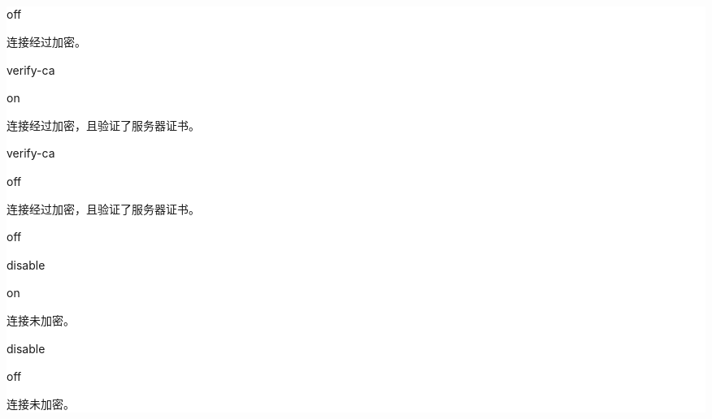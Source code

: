 </td>
<td class="cellrowborder" valign="top" headers="mcps1.2.5.1.2 "><p id="a2417da5d11b34e6eb22c5e23abd964a8"><a name="a2417da5d11b34e6eb22c5e23abd964a8"></a><a name="a2417da5d11b34e6eb22c5e23abd964a8"></a>off</p>
</td>
<td class="cellrowborder" valign="top" headers="mcps1.2.5.1.3 "><p id="af733535d0a3547708898d100034ead60"><a name="af733535d0a3547708898d100034ead60"></a><a name="af733535d0a3547708898d100034ead60"></a>连接经过加密。</p>
</td>
</tr>
<tr id="r6ad7de0dd0c14d2a9da79957f8e88a0c"><td class="cellrowborder" valign="top" headers="mcps1.2.5.1.1 "><p id="a7248e51cabc84b38927a8523b6f21137"><a name="a7248e51cabc84b38927a8523b6f21137"></a><a name="a7248e51cabc84b38927a8523b6f21137"></a>verify-ca</p>
</td>
<td class="cellrowborder" valign="top" headers="mcps1.2.5.1.2 "><p id="ad1897b8a87a94fd69a4f1140c5898813"><a name="ad1897b8a87a94fd69a4f1140c5898813"></a><a name="ad1897b8a87a94fd69a4f1140c5898813"></a>on</p>
</td>
<td class="cellrowborder" valign="top" headers="mcps1.2.5.1.3 "><p id="a74366920fd6447d49377258bf6b1b264"><a name="a74366920fd6447d49377258bf6b1b264"></a><a name="a74366920fd6447d49377258bf6b1b264"></a>连接经过加密，且验证了服务器证书。</p>
</td>
</tr>
<tr id="rc33abe03abec4a2a8f57d3d3a64d7be3"><td class="cellrowborder" valign="top" headers="mcps1.2.5.1.1 "><p id="a80805b432a4f4eea8cc86766f78b2d15"><a name="a80805b432a4f4eea8cc86766f78b2d15"></a><a name="a80805b432a4f4eea8cc86766f78b2d15"></a>verify-ca</p>
</td>
<td class="cellrowborder" valign="top" headers="mcps1.2.5.1.2 "><p id="a483b735d07a04335a08e3cab6f92a97a"><a name="a483b735d07a04335a08e3cab6f92a97a"></a><a name="a483b735d07a04335a08e3cab6f92a97a"></a>off</p>
</td>
<td class="cellrowborder" valign="top" headers="mcps1.2.5.1.3 "><p id="a264a3332f3944e9a9f2b34db9b345b21"><a name="a264a3332f3944e9a9f2b34db9b345b21"></a><a name="a264a3332f3944e9a9f2b34db9b345b21"></a>连接经过加密，且验证了服务器证书。</p>
</td>
</tr>
<tr id="rf72d3e2843934cd9b8dd59548cd3be1c"><td class="cellrowborder" rowspan="10" valign="top" width="10.66%" headers="mcps1.2.5.1.1 "><p id="a217430f24485439393825ecceec13e0c"><a name="a217430f24485439393825ecceec13e0c"></a><a name="a217430f24485439393825ecceec13e0c"></a>off</p>
</td>
<td class="cellrowborder" valign="top" width="14.85%" headers="mcps1.2.5.1.2 "><p id="a07fb6a03fd5a4007bd85a6328c4a9c6b"><a name="a07fb6a03fd5a4007bd85a6328c4a9c6b"></a><a name="a07fb6a03fd5a4007bd85a6328c4a9c6b"></a>disable</p>
</td>
<td class="cellrowborder" valign="top" width="17.119999999999997%" headers="mcps1.2.5.1.3 "><p id="a6034b6a1a82a4d9e8e789e5d34d2d8b2"><a name="a6034b6a1a82a4d9e8e789e5d34d2d8b2"></a><a name="a6034b6a1a82a4d9e8e789e5d34d2d8b2"></a>on</p>
</td>
<td class="cellrowborder" valign="top" width="57.37%" headers="mcps1.2.5.1.4 "><p id="a9e933492038b455a9d32758cb7933c32"><a name="a9e933492038b455a9d32758cb7933c32"></a><a name="a9e933492038b455a9d32758cb7933c32"></a>连接未加密。</p>
</td>
</tr>
<tr id="re61e3ac813784038a929a41f4575f52f"><td class="cellrowborder" valign="top" headers="mcps1.2.5.1.1 "><p id="a889b21370a404bd4858140173ed02376"><a name="a889b21370a404bd4858140173ed02376"></a><a name="a889b21370a404bd4858140173ed02376"></a>disable</p>
</td>
<td class="cellrowborder" valign="top" headers="mcps1.2.5.1.2 "><p id="a6b83c26f620f403b8c575243b1f75513"><a name="a6b83c26f620f403b8c575243b1f75513"></a><a name="a6b83c26f620f403b8c575243b1f75513"></a>off</p>
</td>
<td class="cellrowborder" valign="top" headers="mcps1.2.5.1.3 "><p id="a078607c627c640079c7072c634fc362d"><a name="a078607c627c640079c7072c634fc362d"></a><a name="a078607c627c640079c7072c634fc362d"></a>连接未加密。</p>
